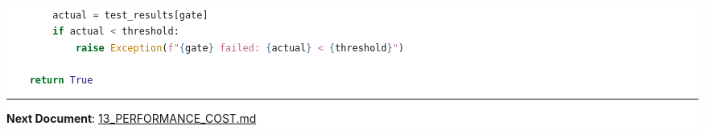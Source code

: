 ```python
        actual = test_results[gate]
        if actual < threshold:
            raise Exception(f"{gate} failed: {actual} < {threshold}")
    
    return True
```

---

**Next Document**: [13_PERFORMANCE_COST.md](13_PERFORMANCE_COST.md)
